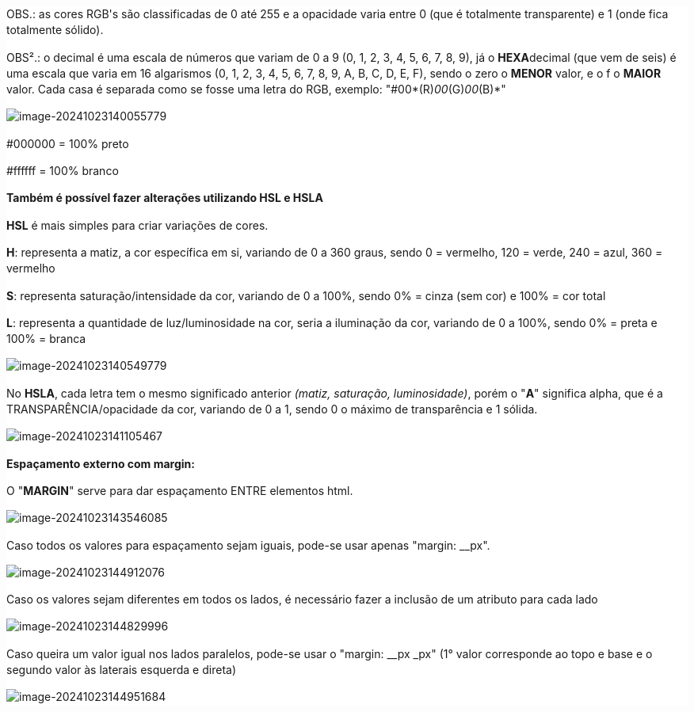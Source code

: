 OBS.: as cores RGB's são classificadas de 0 até 255 e a opacidade varia entre 0 (que é totalmente transparente) e 1 (onde fica totalmente sólido).

OBS².: o decimal é uma escala de números que variam de 0 a 9 (0, 1, 2, 3, 4, 5, 6, 7, 8, 9), já o **HEXA**decimal (que vem de seis) é uma escala que varia em 16 algarismos (0, 1, 2, 3, 4, 5, 6, 7, 8, 9, A, B, C, D, E, F), sendo o zero o **MENOR** valor, e o f o **MAIOR** valor. Cada casa é separada como se fosse uma letra do RGB, exemplo: "#00*(R)*00*(G)*00*(B)*"

![image-20241023140055779](C:\Users\letic\AppData\Roaming\Typora\typora-user-images\image-20241023140055779.png)

#000000 = 100% preto

#ffffff = 100% branco



**Também é possível fazer alterações utilizando HSL e HSLA**

**HSL** é mais simples para criar variações de cores.

**H**: representa a matiz, a cor específica em si, variando de 0 a 360 graus, sendo 0 = vermelho, 120 = verde, 240 = azul, 360 = vermelho

**S**: representa saturação/intensidade da cor, variando de 0 a 100%, sendo 0% = cinza (sem cor) e 100% = cor total

**L**: representa a quantidade de luz/luminosidade na cor, seria a iluminação da cor, variando de 0 a 100%, sendo 0% = preta e 100% = branca

![image-20241023140549779](C:\Users\letic\AppData\Roaming\Typora\typora-user-images\image-20241023140549779.png)

No **HSLA**, cada letra tem o mesmo significado anterior *(matiz, saturação, luminosidade)*, porém o "**A**" significa alpha, que é a TRANSPARÊNCIA/opacidade da cor, variando de 0 a 1, sendo 0 o máximo de transparência e 1 sólida.

![image-20241023141105467](C:\Users\letic\AppData\Roaming\Typora\typora-user-images\image-20241023141105467.png)



**Espaçamento externo com margin:**

O "**MARGIN**" serve para dar espaçamento ENTRE elementos html.

![image-20241023143546085](C:\Users\letic\AppData\Roaming\Typora\typora-user-images\image-20241023143546085.png)

Caso todos os valores para espaçamento sejam iguais, pode-se usar apenas "margin: __px".

![image-20241023144912076](C:\Users\letic\AppData\Roaming\Typora\typora-user-images\image-20241023144912076.png)

Caso os valores sejam diferentes em todos os lados, é necessário fazer a inclusão de um atributo para cada lado

![image-20241023144829996](C:\Users\letic\AppData\Roaming\Typora\typora-user-images\image-20241023144829996.png)

Caso queira um valor igual nos lados paralelos, pode-se usar o "margin: \__px \_px" (1° valor corresponde ao topo e base e o segundo valor às laterais esquerda e direta)

![image-20241023144951684](C:\Users\letic\AppData\Roaming\Typora\typora-user-images\image-20241023144951684.png)
